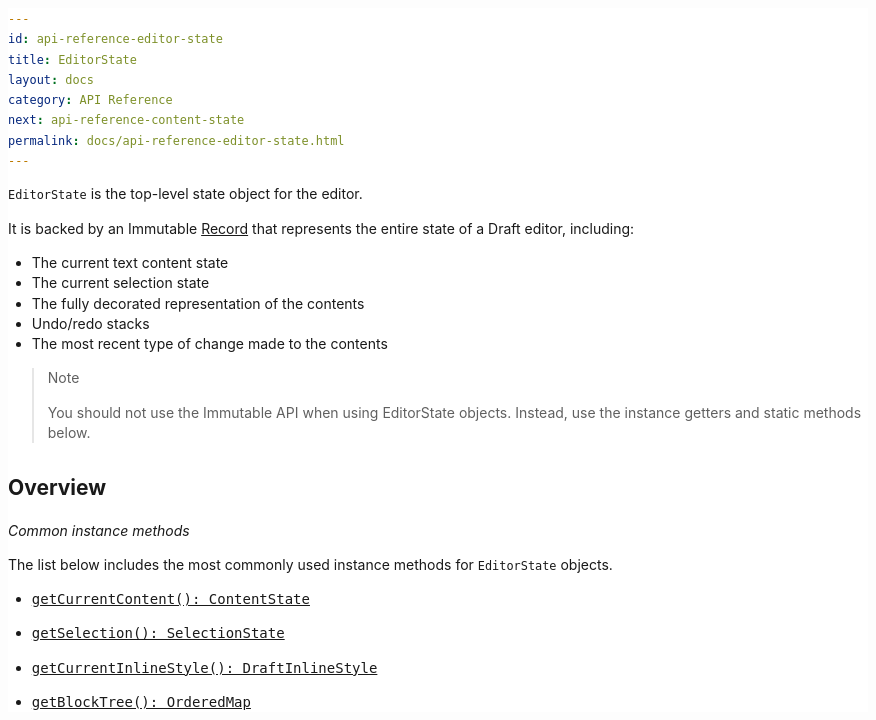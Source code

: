 ```yaml
---
id: api-reference-editor-state
title: EditorState
layout: docs
category: API Reference
next: api-reference-content-state
permalink: docs/api-reference-editor-state.html
---
```


`EditorState` is the top-level state object for the editor.

It is backed by an Immutable [Record](http://facebook.github.io/immutable-js/docs/#/Record/Record)
that represents the entire state of a Draft editor, including:

  - The current text content state
  - The current selection state
  - The fully decorated representation of the contents
  - Undo/redo stacks
  - The most recent type of change made to the contents

> Note
>
> You should not use the Immutable API when using EditorState objects.
> Instead, use the instance getters and static methods below.

## Overview

*Common instance methods*

The list below includes the most commonly used instance methods for `EditorState` objects.

<ul class="apiIndex">
  <li>
    <a href="#getcurrentcontent">
      <pre>getCurrentContent(): ContentState</pre>
    </a>
  </li>
  <li>
    <a href="#getselection">
      <pre>getSelection(): SelectionState</pre>
    </a>
  </li>
  <li>
    <a href="#getcurrentinlinestyle">
      <pre>getCurrentInlineStyle(): DraftInlineStyle</pre>
    </a>
  </li>
  <li>
    <a href="#getblocktree">
      <pre>getBlockTree(): OrderedMap</pre>
    </a>
  </li>
</ul>
